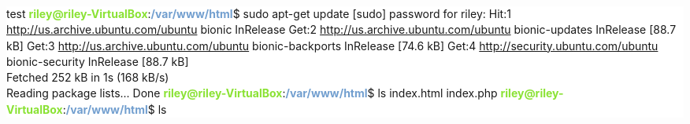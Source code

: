 test
<font color="#8AE234"><b>riley@riley-VirtualBox</b></font>:<font color="#729FCF"><b>/var/www/html</b></font>$ sudo apt-get update
[sudo] password for riley: 
Hit:1 http://us.archive.ubuntu.com/ubuntu bionic InRelease
Get:2 http://us.archive.ubuntu.com/ubuntu bionic-updates InRelease [88.7 kB]
Get:3 http://us.archive.ubuntu.com/ubuntu bionic-backports InRelease [74.6 kB] 
Get:4 http://security.ubuntu.com/ubuntu bionic-security InRelease [88.7 kB]    
Fetched 252 kB in 1s (168 kB/s)                              
Reading package lists... Done
<font color="#8AE234"><b>riley@riley-VirtualBox</b></font>:<font color="#729FCF"><b>/var/www/html</b></font>$ ls
index.html  index.php
<font color="#8AE234"><b>riley@riley-VirtualBox</b></font>:<font color="#729FCF"><b>/var/www/html</b></font>$ ls
</pre>
